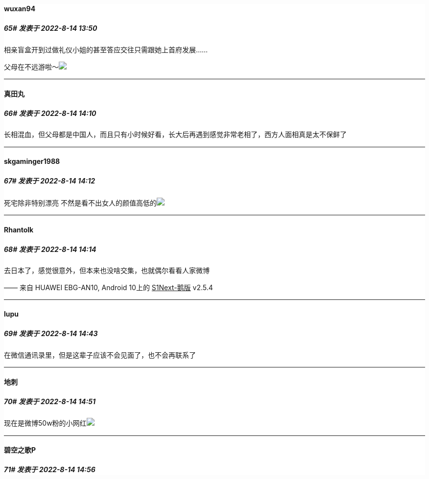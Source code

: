 ####  wuxan94  
##### 65#       发表于 2022-8-14 13:50

相亲盲盒开到过做礼仪小姐的甚至答应交往只需跟她上首府发展……

父母在不远游啦～<img src="https://static.saraba1st.com/image/smiley/face2017/035.png" referrerpolicy="no-referrer">



*****

####  真田丸  
##### 66#       发表于 2022-8-14 14:10

长相混血，但父母都是中国人，而且只有小时候好看，长大后再遇到感觉非常老相了，西方人面相真是太不保鲜了

*****

####  skgaminger1988  
##### 67#       发表于 2022-8-14 14:12

死宅除非特别漂亮 不然是看不出女人的颜值高低的<img src="https://static.saraba1st.com/image/smiley/face2017/046.png" referrerpolicy="no-referrer">



*****

####  Rhantolk  
##### 68#       发表于 2022-8-14 14:14

去日本了，感觉很意外，但本来也没啥交集，也就偶尔看看人家微博

—— 来自 HUAWEI EBG-AN10, Android 10上的 [S1Next-鹅版](https://github.com/ykrank/S1-Next/releases) v2.5.4



*****

####  lupu  
##### 69#       发表于 2022-8-14 14:43

在微信通讯录里，但是这辈子应该不会见面了，也不会再联系了

*****

####  地刺  
##### 70#       发表于 2022-8-14 14:51

现在是微博50w粉的小网红<img src="https://static.saraba1st.com/image/smiley/face2017/067.png" referrerpolicy="no-referrer"> 



*****

####  碧空之歌P  
##### 71#       发表于 2022-8-14 14:56

